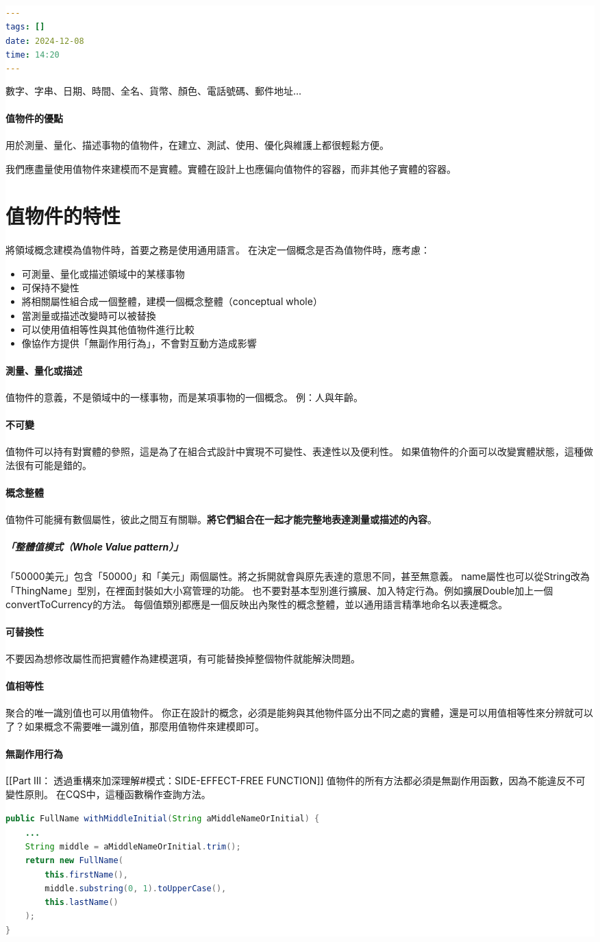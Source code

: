 ```yaml
---
tags: []
date: 2024-12-08
time: 14:20
---
```

數字、字串、日期、時間、全名、貨幣、顏色、電話號碼、郵件地址...

#### 值物件的優點
用於測量、量化、描述事物的值物件，在建立、測試、使用、優化與維護上都很輕鬆方便。

我們應盡量使用值物件來建模而不是實體。實體在設計上也應偏向值物件的容器，而非其他子實體的容器。

# 值物件的特性

將領域概念建模為值物件時，首要之務是使用通用語言。
在決定一個概念是否為值物件時，應考慮：
- 可測量、量化或描述領域中的某樣事物
- 可保持不變性
- 將相關屬性組合成一個整體，建模一個概念整體（conceptual whole）
- 當測量或描述改變時可以被替換
- 可以使用值相等性與其他值物件進行比較
- 像協作方提供「無副作用行為」，不會對互動方造成影響

#### 測量、量化或描述
值物件的意義，不是領域中的一樣事物，而是某項事物的一個概念。
例：人與年齡。

#### 不可變
值物件可以持有對實體的參照，這是為了在組合式設計中實現不可變性、表達性以及便利性。
如果值物件的介面可以改變實體狀態，這種做法很有可能是錯的。

#### 概念整體
值物件可能擁有數個屬性，彼此之間互有關聯。**將它們組合在一起才能完整地表達測量或描述的內容**。
##### 「整體值模式（Whole Value pattern）」
「50000美元」包含「50000」和「美元」兩個屬性。將之拆開就會與原先表達的意思不同，甚至無意義。
name屬性也可以從String改為「ThingName」型別，在裡面封裝如大小寫管理的功能。
也不要對基本型別進行擴展、加入特定行為。例如擴展Double加上一個convertToCurrency的方法。
每個值類別都應是一個反映出內聚性的概念整體，並以通用語言精準地命名以表達概念。

#### 可替換性
不要因為想修改屬性而把實體作為建模選項，有可能替換掉整個物件就能解決問題。

#### 值相等性
聚合的唯一識別值也可以用值物件。
你正在設計的概念，必須是能夠與其他物件區分出不同之處的實體，還是可以用值相等性來分辨就可以了？如果概念不需要唯一識別值，那麼用值物件來建模即可。

#### 無副作用行為
[[Part III： 透過重構來加深理解#模式：SIDE-EFFECT-FREE FUNCTION]]
值物件的所有方法都必須是無副作用函數，因為不能違反不可變性原則。
在CQS中，這種函數稱作查詢方法。
```java
public FullName withMiddleInitial(String aMiddleNameOrInitial) {
	...
	String middle = aMiddleNameOrInitial.trim();
	return new FullName(
		this.firstName(),
		middle.substring(0, 1).toUpperCase(),
		this.lastName()
	);
}
```
